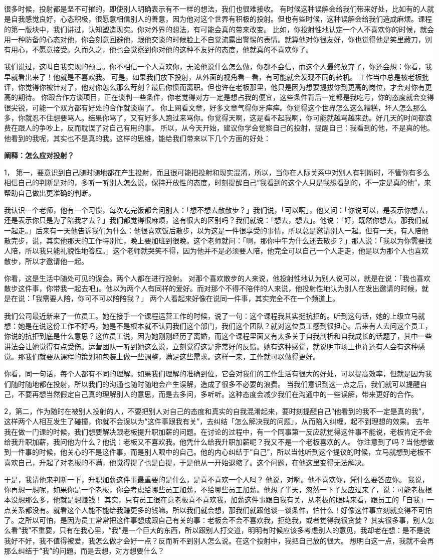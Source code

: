 很多时候，投射都是坚不可摧的，即使别人明确表示有不一样的想法，我们也很难接收。
有时候这种误解会给我们带来好处，比如有的人就是自我感觉良好，心态积极，很愿意相信别人的善意，因为他对这个世界有积极的投射。但也有些时候，这种误解会给我们造成麻烦。课程的第一版块中，我们讲过，认知塑造现实。你对外界的想法，有可能会真的带来改变。
比如，你投射性地认定一个人不喜欢你的时候，就会用一种防备的心态对他，你会刻意回避他，跟他交谈的时候脸上不自觉流露出警惕的表情。就算他对你很友好，你也觉得他是笑里藏刀，别有用心，不愿意接受。久而久之，他也会觉察到你对他的这种不友好的态度，他就真的不喜欢你了。


我们说过，这叫自我实现的预言。你不相信一个人喜欢你，无论他说什么怎么做，你都不会信，而这个人最终放弃了，你还会想：你看，我早就看出来了！他就是不喜欢我。
可是，如果我们放下投射，从外面的视角看一看，有可能就会发现不同的转机。
工作当中总是被老板批评，你觉得你被针对了，他对你怎么那么苛刻？最后你愤而离职。但也许在老板那里，他只是因为想要提拔你到更高的岗位，才会对你有更高的期待。
你跟合作方谈项目，正在谈判一些条件，你老觉得对方一定是想占我的便宜，这些条件背后一定都是我吃亏，你的态度就会变得很尖锐，可能一个双方都有好处的合作就谈崩了。
你上网看文章，好多文章气得你牙痒痒。你觉得这个世界怎么这么糟糕，坏人怎么那么多，你就忍不住想要骂人。结果你骂了，又有好多人跑过来骂你。你觉得天啊，这是看不起我啊，你可能就越骂越来劲。好几天的时间都浪费在跟人的争吵上，反而耽误了对自己有用的事。
所以，从今天开始，建议你学会觉察自己的投射，提醒自己：我看到的他，不是真的他。他看到的我呢，其实也不是真的我。这样的思维，能给我们带来以下几个方面的好处：


**阐释：怎么应对投射？**


1， 第一，要意识到自己随时随地都在产生投射，而且很可能把投射和现实混淆，所以，当你在人际关系中对别人有判断时，不管你有多么相信自己的判断是对的，多听一听别人怎么说，保持开放性的态度，时刻提醒自己“我看到的这个人只是我想看到的，不一定是真的他”，来帮助自己做出更准确的判断。


我认识一个老师，他有一个习惯，每次吃完饭都会问别人：「想不想去散散步？」我们说，「可以啊」，他又问：「你说可以，是表示你想去，还是表示你只是为了陪我才去？」我们都觉得很麻烦，这有很大的区别吗？我们就说：「想去，想去」。他说：「好，既然你想去，那我们就一起走。」后来有一天他告诉我们为什么：他很喜欢饭后散步，以为这是一件很享受的事情，所以总是邀请别人一起。但有一天，有人陪他散完步，说，其实他那天的工作特别忙，晚上要加班到很晚。这个老师就问：「啊，那你中午为什么还去散步？」那人说：「我以为你需要找人陪，所以我只能礼貌性地答应。」这个老师就哭笑不得，因为他并不是必须要人陪，他完全可以自己一个人走走，他是以为那个人也喜欢散步，所以才邀请他一起。


你看，这是生活中随处可见的误会。两个人都在进行投射。
对那个喜欢散步的人来说，他投射性地认为别人说可以，就是在说：「我也喜欢散步这件事，你带我一起去吧」。他以为两个人有同样的爱好。而对那个不得不陪伴的人来说，他投射性地认为别人在发出邀请的时候，就是在说：「我需要人陪，你可不可以陪陪我？」
两个人看起来好像在说同一件事，其实完全不在一个频道上。


我们公司最近新来了一位员工。她在接手一个课程运营工作的时候，说了一句：这个课程我其实挺抗拒的。听到这句话，她的上级立马就想：她是在说这份工作不好吗，她是不是根本就不认同我们这个部门，我们这个团队？就对这位员工感到很担心。后来有人去问这个员工，你说的抗拒到底是什么意思？这位员工说，因为她刚刚经历了离婚，而这个课程里面又有太多关于自我剖析和自我成长的话题了，其中一些讲法会让她觉得有点受伤。运营团队一听到她这么说，立刻觉得这是非常好的反馈。她有这种感觉，就说明市场上也许还有人会有这种感觉。那我们就要从课程的策划和包装上做一些调整，满足这些需求。这样一来，工作就可以做得更好。


你看，同一句话，每个人都有不同的理解。如果我们理解的准确到位，它会对我们的工作生活有很大的好处，可以提高效率，但就是因为我们随时随地都在投射，所以我们的沟通也随时随地会产生误解，造成了很多不必要的浪费。
当我们意识到这一点之后，我们就可以提醒自己，不要再想当然假定自己真的理解别人的意思，而是去多问，多听听。这种态度会减少我们在沟通中的一些误解，带来更好的合作。


2，第二，作为随时在被别人投射的人，不要把别人对自己的态度和真实的自我混淆起来，要时刻提醒自己“他看到的我不一定是真的我”，这样两个人相互发生了碰撞，你就不会误以为“这件事跟我有关”，去纠结「怎么解决我的问题」，从而陷入纠缠，起不到理想的效果。
去年我在做一门课的时候，我们想要解决跟老板提升职加薪的问题。在讨论的过程中，有一个同事第一反应就觉得这件事不能说，老板肯定不会给我升职加薪，我问他为什么？他说：老板又不喜欢我。他凭什么给我升职加薪呢？我又不是一个老板喜欢的人。
你注意到了吗？当他想做到一件事的时候，他关心的不是这件事，而是别人眼中的自己。他的内心纠结于“自己”，所以当他听到这个提议的时候，立马就想到老板不喜欢自己，升起了对老板的不满，他觉得提了也是白提，于是他从一开始退缩了。这个问题，在他这里变得无法解决。


于是，我请他来判断一下，升职加薪这件事最重要的是什么，是喜不喜欢一个人吗？
他说，对啊。他不喜欢你，凭什么要答应你。
我说，你再想一想呢，如果你是一个老板，你会考虑给哪些员工加薪，不给哪些员工加薪。他想了半天，忽然一下子反应过来了，说：可能老板根本没想那么多，他就是想赚钱！
其实，只有员工很在意老板喜不喜欢我，加薪这件事跟自我有关，从老板的眼睛来看，跟员工的「自我」一点关系都没有。就看这个人能不能给我赚更多的钱嘛。所以我们就会想，那我们就跟他谈一谈条件，怕什么！好像这件事立刻就变得不可怕了。之所以可怕，是因为员工常常把这件事想成跟自己有关的事：老板会不会不喜欢我，拒绝我，或者觉得我很贪婪？
其实很多事，别人怎么看“我”不重要，只有在我心里，“我”是一个巨大的东西，所以跟别人打交道，明明有时候应该多考虑别人的意见，我却老在想：是不是说我好不好，我不值得被爱，我怎么做才会好一点？反而听不到别人怎么说。在这个投射中，我把自己放的很大。
想明白这一点，我就不会再那么纠结于“我”的问题。而是去想，对方想要什么？ 
